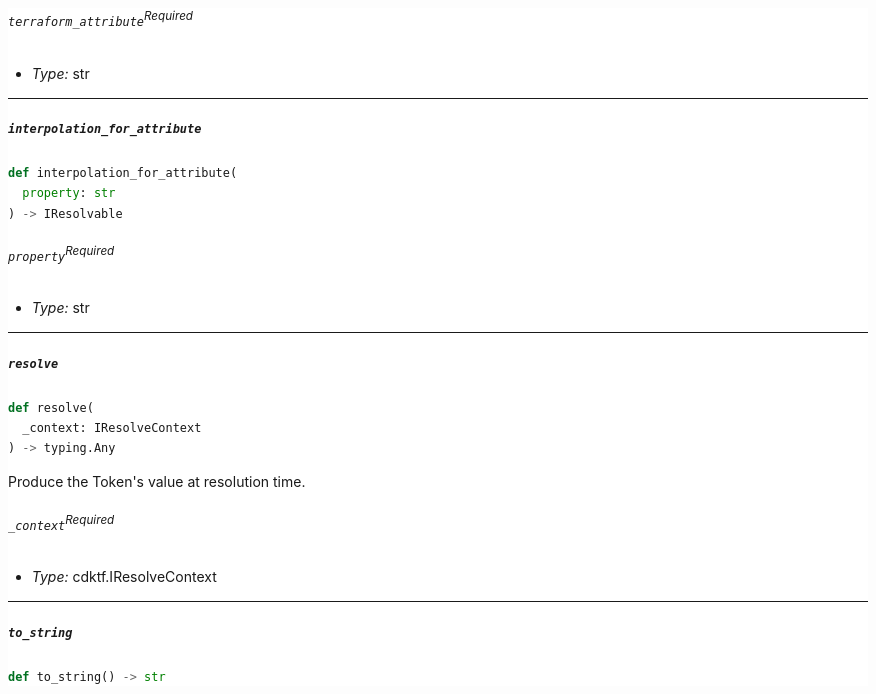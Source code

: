 ###### `terraform_attribute`<sup>Required</sup> <a name="terraform_attribute" id="@cdktf/provider-okta.dataOktaBrands.DataOktaBrandsBrandsOutputReference.getStringMapAttribute.parameter.terraformAttribute"></a>

- *Type:* str

---

##### `interpolation_for_attribute` <a name="interpolation_for_attribute" id="@cdktf/provider-okta.dataOktaBrands.DataOktaBrandsBrandsOutputReference.interpolationForAttribute"></a>

```python
def interpolation_for_attribute(
  property: str
) -> IResolvable
```

###### `property`<sup>Required</sup> <a name="property" id="@cdktf/provider-okta.dataOktaBrands.DataOktaBrandsBrandsOutputReference.interpolationForAttribute.parameter.property"></a>

- *Type:* str

---

##### `resolve` <a name="resolve" id="@cdktf/provider-okta.dataOktaBrands.DataOktaBrandsBrandsOutputReference.resolve"></a>

```python
def resolve(
  _context: IResolveContext
) -> typing.Any
```

Produce the Token's value at resolution time.

###### `_context`<sup>Required</sup> <a name="_context" id="@cdktf/provider-okta.dataOktaBrands.DataOktaBrandsBrandsOutputReference.resolve.parameter._context"></a>

- *Type:* cdktf.IResolveContext

---

##### `to_string` <a name="to_string" id="@cdktf/provider-okta.dataOktaBrands.DataOktaBrandsBrandsOutputReference.toString"></a>

```python
def to_string() -> str
```
